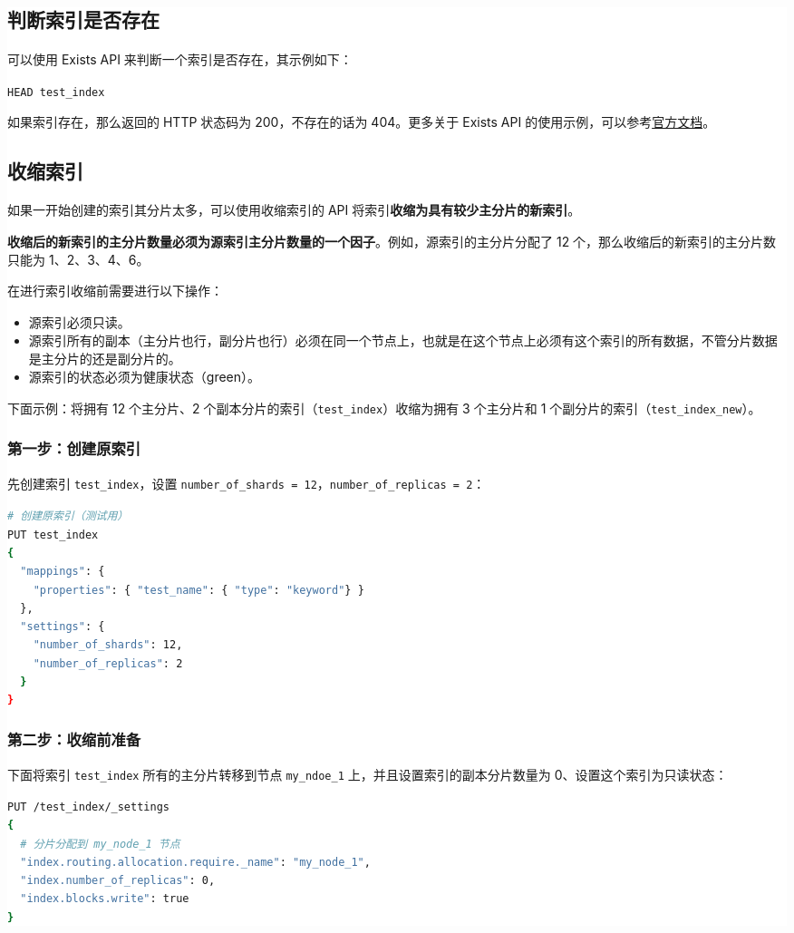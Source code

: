## 判断索引是否存在

可以使用 Exists API 来判断一个索引是否存在，其示例如下：

```bash
HEAD test_index
```

如果索引存在，那么返回的 HTTP 状态码为 200，不存在的话为 404。更多关于 Exists API 的使用示例，可以参考[官方文档](https://www.elastic.co/guide/en/elasticsearch/reference/7.13/indices-exists.html)。

## 收缩索引

如果一开始创建的索引其分片太多，可以使用收缩索引的 API 将索引**收缩为具有较少主分片的新索引**。

**收缩后的新索引的主分片数量必须为源索引主分片数量的一个因子**。例如，源索引的主分片分配了 12 个，那么收缩后的新索引的主分片数只能为 1、2、3、4、6。

在进行索引收缩前需要进行以下操作：

* 源索引必须只读。
* 源索引所有的副本（主分片也行，副分片也行）必须在同一个节点上，也就是在这个节点上必须有这个索引的所有数据，不管分片数据是主分片的还是副分片的。
* 源索引的状态必须为健康状态（green）。

下面示例：将拥有 12 个主分片、2 个副本分片的索引（`test_index`）收缩为拥有 3 个主分片和 1 个副分片的索引（`test_index_new`）。

### 第一步：创建原索引

先创建索引 `test_index`，设置 `number_of_shards = 12`，`number_of_replicas = 2`：

```bash
# 创建原索引（测试用）
PUT test_index
{
  "mappings": {
    "properties": { "test_name": { "type": "keyword"} }
  },
  "settings": {
    "number_of_shards": 12, 
    "number_of_replicas": 2
  }
}
```

### 第二步：收缩前准备

下面将索引 `test_index` 所有的主分片转移到节点 `my_ndoe_1` 上，并且设置索引的副本分片数量为 0、设置这个索引为只读状态：

```bash
PUT /test_index/_settings
{
  # 分片分配到 my_node_1 节点
  "index.routing.allocation.require._name": "my_node_1",
  "index.number_of_replicas": 0,
  "index.blocks.write": true  
}
```
